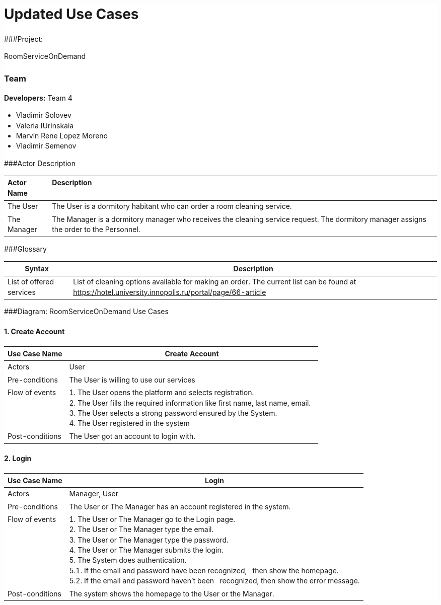 # Updated Use Cases

###Project: 

RoomServiceOnDemand

### Team

**Developers:** Team 4

- Vladimir Solovev
- Valeria IUrinskaia
- Marvin Rene Lopez Moreno
- Vladimir Semenov

###Actor Description 

| Actor Name  | Description                                                  |
| :---------- | :----------------------------------------------------------- |
| The User    | The User is a dormitory habitant who can order a room cleaning service. |
| The Manager | The Manager is a dormitory manager who receives the cleaning service request. The dormitory manager assigns the order to the Personnel. |

###Glossary 

| Syntax                   | Description                                                  |
| ------------------------ | ------------------------------------------------------------ |
| List of offered services | List of cleaning options available for making an order. The current list can be found at https://hotel.university.innopolis.ru/portal/page/66-article |

###Diagram: RoomServiceOnDemand Use Cases 

#### 1. Create Account 

| Use Case Name   | Create Account                                               |
| --------------- | ------------------------------------------------------------ |
| Actors          | User                                                         |
| Pre-conditions  | The User is willing to use our services                      |
| Flow of events  | 1. The User opens the platform and selects registration.  <br />2. The User fills the required information like first name, last name, email.    <br />3. The User selects a strong password ensured by the System.   <br />4. The User registered in the system |
| Post-conditions | The User got an account to login with.                       |

#### 2. Login 

| Use Case Name   | Login                                                        |
| --------------- | ------------------------------------------------------------ |
| Actors          | Manager, User                                                |
| Pre-conditions  | The User or The Manager has an account registered in the system. |
| Flow of events  | 1. The User or The Manager go to the Login page.  <br />2. The User or The Manager type the email.  <br />3. The User or The Manager type the password.  <br />4. The User or The Manager submits the login.  <br />5. The System does authentication.  <br />5.1. If the email and password have been recognized,   then show the homepage.<br />5.2. If the email and password haven’t been   recognized, then show the error message. |
| Post-conditions | The system shows the homepage to the User or the Manager.    |
